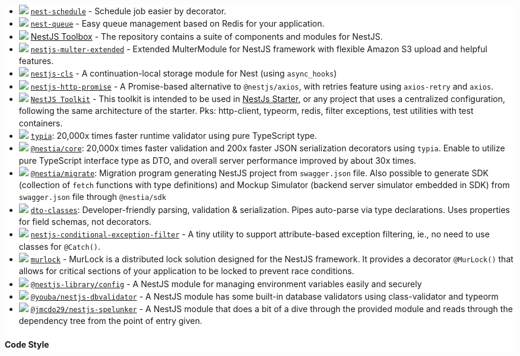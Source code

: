 - ![](https://img.shields.io/github/stars/miaowing/nest-schedule.svg?style=flat-square) [`nest-schedule`](https://github.com/miaowing/nest-schedule) - Schedule job easier by decorator.
- ![](https://img.shields.io/github/stars/owl1n/nest-queue.svg?style=flat-square) [`nest-queue`](https://github.com/owl1n/nest-queue) - Easy queue management based on Redis for your application.
- ![](https://img.shields.io/github/stars/lupu60/nestjs-toolbox.svg?style=flat-square) [NestJS Toolbox](https://github.com/lupu60/nestjs-toolbox) - The repository contains a suite of components and modules for NestJS.
- ![](https://img.shields.io/github/stars/jeffminsungkim/nestjs-multer-extended.svg?style=flat-square) [`nestjs-multer-extended`](https://github.com/jeffminsungkim/nestjs-multer-extended) - Extended MulterModule for NestJS framework with flexible Amazon S3 upload and helpful features.
- ![](https://img.shields.io/github/stars/Papooch/nestjs-cls.svg?style=flat-square) [`nestjs-cls`](https://github.com/Papooch/nestjs-cls) - A continuation-local storage module for Nest (using `async_hooks`)
- ![](https://img.shields.io/github/stars/benhason1/nestjs-http-promise.svg?style=flat-square) [`nestjs-http-promise`](https://github.com/benhason1/nestjs-http-promise) - A Promise-based alternative to `@nestjs/axios`, with retries feature using `axios-retry` and `axios`.
- ![](https://img.shields.io/github/stars/tresdoce/tresdoce-nestjs-toolkit.svg?style=flat-square) [`NestJS Toolkit`](https://github.com/tresdoce/tresdoce-nestjs-toolkit) - This toolkit is intended to be used in [NestJs Starter](https://github.com/rudemex/nestjs-starter), or any project that uses a centralized configuration, following the same architecture of the starter. Pks: http-client, typeorm, redis, filter exceptions, test utilities with test containers.
- ![](https://img.shields.io/github/stars/samchon/typia.svg?style=flat-square) [`typia`](https://github.com/samchon/typia): 20,000x times faster runtime validator using pure TypeScript type.
- ![](https://img.shields.io/github/stars/samchon/nestia.svg?style=flat-square) [`@nestia/core`](https://github.com/samchon/nestia): 20,000x times faster validation and 200x faster JSON serialization decorators using `typia`. Enable to utilize pure TypeScript interface type as DTO, and overall server performance improved by about 30x times.
- ![](https://img.shields.io/github/stars/samchon/nestia.svg?style=flat-square) [`@nestia/migrate`](https://github.com/samchon/nestia): Migration program generating NestJS project from `swagger.json` file. Also possible to generate SDK (collection of `fetch` functions with type definitions) and Mockup Simulator (backend server simulator embedded in SDK) from `swagger.json` file through `@nestia/sdk`
- ![](https://img.shields.io/github/stars/rsinger86/dto-classes.svg?style=flat-square) [`dto-classes`](https://github.com/rsinger86/dto-classes): Developer-friendly parsing, validation & serialization. Pipes auto-parse via type declarations. Uses properties for field schemas, not decorators.
- ![](https://img.shields.io/github/stars/micalevisk/nestjs-conditional-exception-filter.svg?style=flat-square) [`nestjs-conditional-exception-filter`](https://github.com/micalevisk/nestjs-conditional-exception-filter) - A tiny utility to support attribute-based exception filtering, ie., no need to use classes for `@Catch()`.
- ![](https://img.shields.io/github/stars/felanios/murlock.svg?style=flat-square) [`murlock`](https://github.com/felanios/murlock) - MurLock is a distributed lock solution designed for the NestJS framework. It provides a decorator `@MurLock()` that allows for critical sections of your application to be locked to prevent race conditions.
- ![](https://img.shields.io/github/stars/woowabros/nestjs-library-config.svg?style=flat-square) [`@nestjs-library/config`](https://github.com/woowabros/nestjs-library-config) - A NestJS module for managing environment variables easily and securely
- ![](https://img.shields.io/github/stars/AyubTouba/nestjs-dbvalidator.svg?style=flat-square) [`@youba/nestjs-dbvalidator`](https://github.com/AyubTouba/nestjs-dbvalidator) - A NestJS module has some built-in database validators using class-validator and typeorm
- ![](https://img.shields.io/github/stars/jmcdo29/nestjs-spelunker?style=flat-square) [`@jmcdo29/nestjs-spelunker`](https://github.com/jmcdo29/nestjs-spelunker) - A NestJS module that does a bit of a dive through the provided module and reads through the dependency tree from the point of entry given.
#### Code Style
